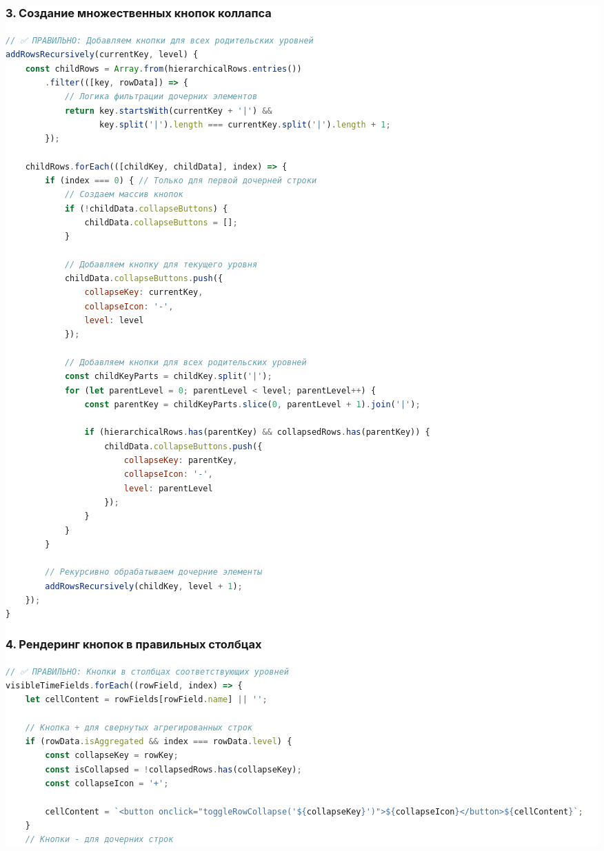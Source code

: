 ### 3. Создание множественных кнопок коллапса

```javascript
// ✅ ПРАВИЛЬНО: Добавляем кнопки для всех родительских уровней
addRowsRecursively(currentKey, level) {
    const childRows = Array.from(hierarchicalRows.entries())
        .filter(([key, rowData]) => {
            // Логика фильтрации дочерних элементов
            return key.startsWith(currentKey + '|') && 
                   key.split('|').length === currentKey.split('|').length + 1;
        });
    
    childRows.forEach(([childKey, childData], index) => {
        if (index === 0) { // Только для первой дочерней строки
            // Создаем массив кнопок
            if (!childData.collapseButtons) {
                childData.collapseButtons = [];
            }
            
            // Добавляем кнопку для текущего уровня
            childData.collapseButtons.push({
                collapseKey: currentKey,
                collapseIcon: '-',
                level: level
            });
            
            // Добавляем кнопки для всех родительских уровней
            const childKeyParts = childKey.split('|');
            for (let parentLevel = 0; parentLevel < level; parentLevel++) {
                const parentKey = childKeyParts.slice(0, parentLevel + 1).join('|');
                
                if (hierarchicalRows.has(parentKey) && collapsedRows.has(parentKey)) {
                    childData.collapseButtons.push({
                        collapseKey: parentKey,
                        collapseIcon: '-',
                        level: parentLevel
                    });
                }
            }
        }
        
        // Рекурсивно обрабатываем дочерние элементы
        addRowsRecursively(childKey, level + 1);
    });
}
```

### 4. Рендеринг кнопок в правильных столбцах

```javascript
// ✅ ПРАВИЛЬНО: Кнопки в столбцах соответствующих уровней
visibleTimeFields.forEach((rowField, index) => {
    let cellContent = rowFields[rowField.name] || '';
    
    // Кнопка + для свернутых агрегированных строк
    if (rowData.isAggregated && index === rowData.level) {
        const collapseKey = rowKey;
        const isCollapsed = !collapsedRows.has(collapseKey);
        const collapseIcon = '+';
        
        cellContent = `<button onclick="toggleRowCollapse('${collapseKey}')">${collapseIcon}</button>${cellContent}`;
    }
    // Кнопки - для дочерних строк
```